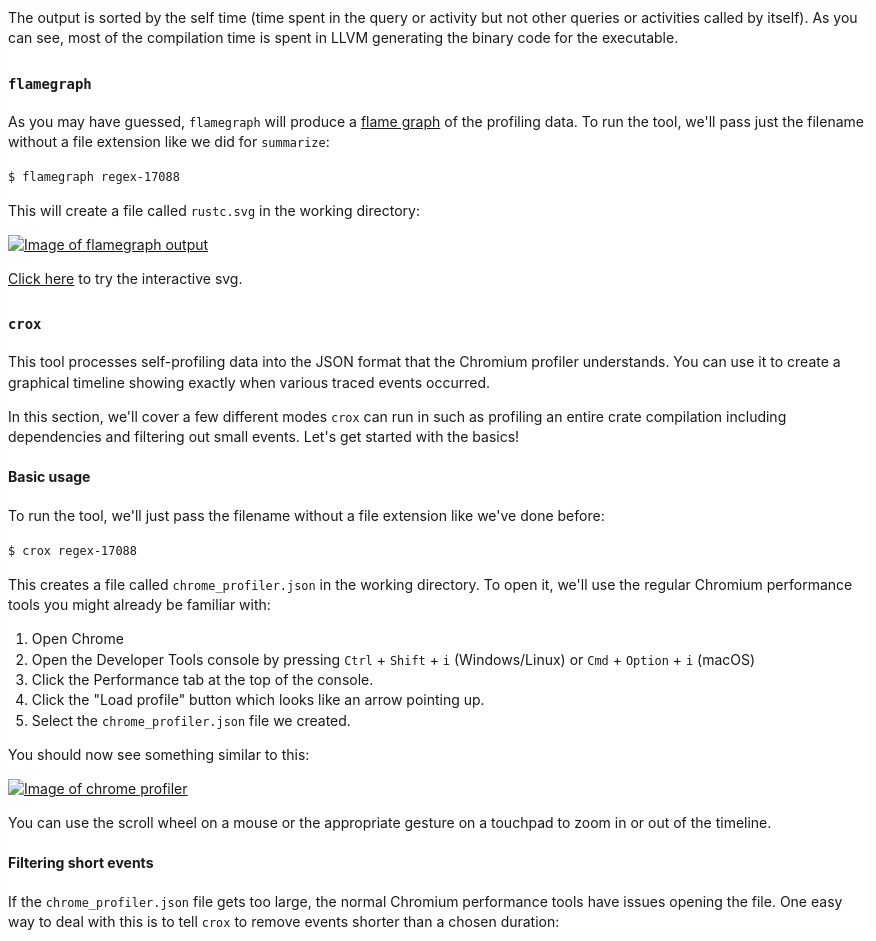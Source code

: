 The output is sorted by the self time (time spent in the query or activity but not other queries or activities called by itself).
As you can see, most of the compilation time is spent in LLVM generating the binary code for the executable.

### `flamegraph`

As you may have guessed, `flamegraph` will produce a [flame graph] of the profiling data.
To run the tool, we'll pass just the filename without a file extension like we did for `summarize`:

```sh
$ flamegraph regex-17088
```

This will create a file called `rustc.svg` in the working directory:

[![Image of flamegraph output][flame graph img]][flame graph img]

[Click here] to try the interactive svg.

### `crox`

This tool processes self-profiling data into the JSON format that the Chromium profiler understands.
You can use it to create a graphical timeline showing exactly when various traced events occurred.

In this section, we'll cover a few different modes `crox` can run in such as profiling an entire crate compilation including dependencies and filtering out small events.
Let's get started with the basics!

#### Basic usage

To run the tool, we'll just pass the filename without a file extension like we've done before:

```sh
$ crox regex-17088
```

This creates a file called `chrome_profiler.json` in the working directory.
To open it, we'll use the regular Chromium performance tools you might already be familiar with:

1. Open Chrome
2. Open the Developer Tools console by pressing `Ctrl` + `Shift` + `i` (Windows/Linux) or `Cmd` + `Option` + `i` (macOS)
3. Click the Performance tab at the top of the console.
4. Click the "Load profile" button which looks like an arrow pointing up.
5. Select the `chrome_profiler.json` file we created.

You should now see something similar to this:

[![Image of chrome profiler][chrome profiler img1]][chrome profiler img1]

You can use the scroll wheel on a mouse or the appropriate gesture on a touchpad to zoom in or out of the timeline.

#### Filtering short events

If the `chrome_profiler.json` file gets too large, the normal Chromium performance tools have issues opening the file.
One easy way to deal with this is to tell `crox` to remove events shorter than a chosen duration:


[chrome profiler img1]: ../../../../images/inside-rust/2020-02-25-intro-rustc-self-profile/chrome_profiler1.png
[chrome profiler img2]: ../../../../images/inside-rust/2020-02-25-intro-rustc-self-profile/chrome_profiler2.png
[chrome profiler img3]: ../../../../images/inside-rust/2020-02-25-intro-rustc-self-profile/chrome_profiler3.png
[chrome profiler img4]: ../../../../images/inside-rust/2020-02-25-intro-rustc-self-profile/chrome_profiler4.png
[Click here]: ../../../../images/inside-rust/2020-02-25-intro-rustc-self-profile/rustc.svg
[documentation for this feature]: https://doc.rust-lang.org/nightly/unstable-book/compiler-flags/self-profile.html
[flame graph]: http://www.brendangregg.com/flamegraphs.html
[flame graph img]: ../../../../images/inside-rust/2020-02-25-intro-rustc-self-profile/flamegraph_image.png
[measureme repository]: https://github.com/rust-lang/measureme
[Self-Profile Working Group]: https://rust-lang.github.io/compiler-team/working-groups/self-profile/
[Zulip stream]: https://rust-lang.zulipchat.com/#narrow/stream/187831-t-compiler.2Fwg-self-profile